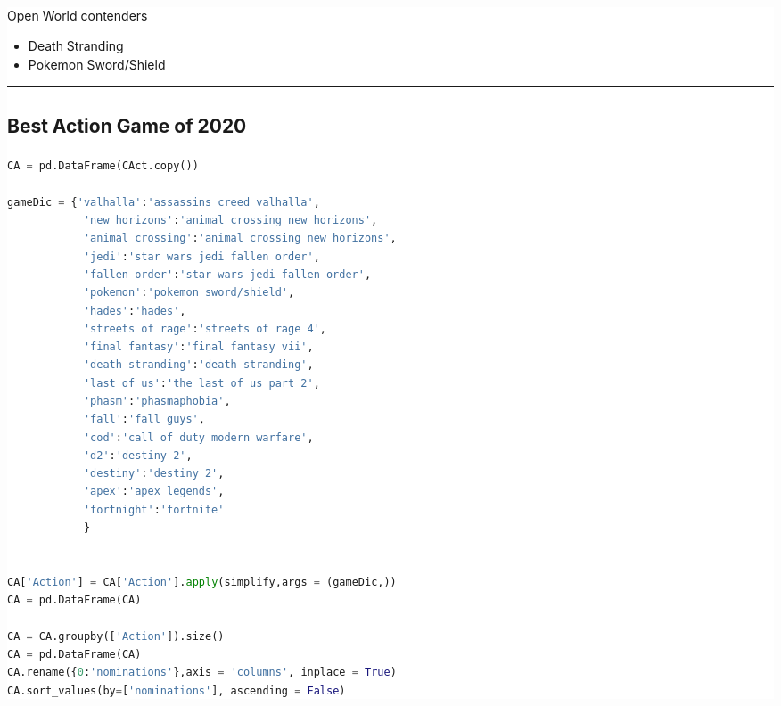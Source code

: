 </table>
</div>



Open World contenders
 - Death Stranding
 - Pokemon Sword/Shield


---

## Best Action Game of 2020


```python
CA = pd.DataFrame(CAct.copy())

gameDic = {'valhalla':'assassins creed valhalla',
            'new horizons':'animal crossing new horizons',
            'animal crossing':'animal crossing new horizons',
            'jedi':'star wars jedi fallen order',
            'fallen order':'star wars jedi fallen order',
            'pokemon':'pokemon sword/shield',
            'hades':'hades',
            'streets of rage':'streets of rage 4',
            'final fantasy':'final fantasy vii',
            'death stranding':'death stranding',
            'last of us':'the last of us part 2',
            'phasm':'phasmaphobia',
            'fall':'fall guys',
            'cod':'call of duty modern warfare',
            'd2':'destiny 2',
            'destiny':'destiny 2',
            'apex':'apex legends',
            'fortnight':'fortnite'
            }


CA['Action'] = CA['Action'].apply(simplify,args = (gameDic,))
CA = pd.DataFrame(CA)

CA = CA.groupby(['Action']).size()
CA = pd.DataFrame(CA)
CA.rename({0:'nominations'},axis = 'columns', inplace = True)
CA.sort_values(by=['nominations'], ascending = False)
```




<div>
<style scoped>
    .dataframe tbody tr th:only-of-type {
        vertical-align: middle;
    }
